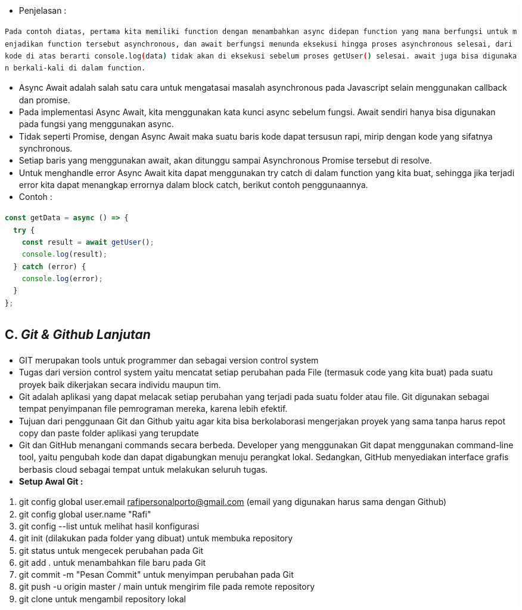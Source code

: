 - Penjelasan :

```sh
Pada contoh diatas, pertama kita memiliki function dengan menambahkan async didepan function yang mana berfungsi untuk menjadikan function tersebut asynchronous, dan await berfungsi menunda eksekusi hingga proses asynchronous selesai, dari kode di atas berarti console.log(data) tidak akan di eksekusi sebelum proses getUser() selesai. await juga bisa digunakan berkali-kali di dalam function.
```

- Async Await adalah salah satu cara untuk mengatasai masalah asynchronous pada Javascript selain menggunakan callback dan promise.
- Pada implementasi Async Await, kita menggunakan kata kunci async sebelum fungsi. Await sendiri hanya bisa digunakan pada fungsi yang menggunakan async.
- Tidak seperti Promise, dengan Async Await maka suatu baris kode dapat tersusun rapi, mirip dengan kode yang sifatnya synchronous.
- Setiap baris yang menggunakan await, akan ditunggu sampai Asynchronous Promise tersebut di resolve.
- Untuk menghandle error Async Await kita dapat menggunakan try catch di dalam function yang kita buat, sehingga jika terjadi error kita dapat menangkap errornya dalam block catch, berikut contoh penggunaannya.
- Contoh :

```js
const getData = async () => {
  try {
    const result = await getUser();
    console.log(result);
  } catch (error) {
    console.log(error);
  }
};
```

## C. _Git & Github Lanjutan_

- GIT merupakan tools untuk programmer dan sebagai version control system
- Tugas dari version control system yaitu mencatat setiap perubahan pada File (termasuk code yang kita buat) pada suatu proyek baik dikerjakan secara individu maupun tim.
- Git adalah aplikasi yang dapat melacak setiap perubahan yang terjadi pada suatu folder atau file. Git digunakan sebagai tempat penyimpanan file pemrograman mereka, karena lebih efektif.
- Tujuan dari penggunaan Git dan Github yaitu agar kita bisa berkolaborasi mengerjakan proyek yang sama tanpa harus repot copy dan paste folder aplikasi yang terupdate
- Git dan GitHub menangani commands secara berbeda. Developer yang menggunakan Git dapat menggunakan command-line tool, yaitu pengubah kode dan dapat digabungkan menuju perangkat lokal. Sedangkan, GitHub menyediakan interface grafis berbasis cloud sebagai tempat untuk melakukan seluruh tugas.
- **Setup Awal Git :**

1. git config global user.email rafipersonalporto@gmail.com (email yang digunakan harus sama dengan Github)
2. git config global user.name "Rafi"
3. git config --list untuk melihat hasil konfigurasi
4. git init (dilakukan pada folder yang dibuat) untuk membuka repository
5. git status untuk mengecek perubahan pada Git
6. git add . untuk menambahkan file baru pada Git
7. git commit -m "Pesan Commit" untuk menyimpan perubahan pada Git
8. git push -u origin master / main untuk mengirim file pada remote repository
9. git clone untuk mengambil repository lokal
